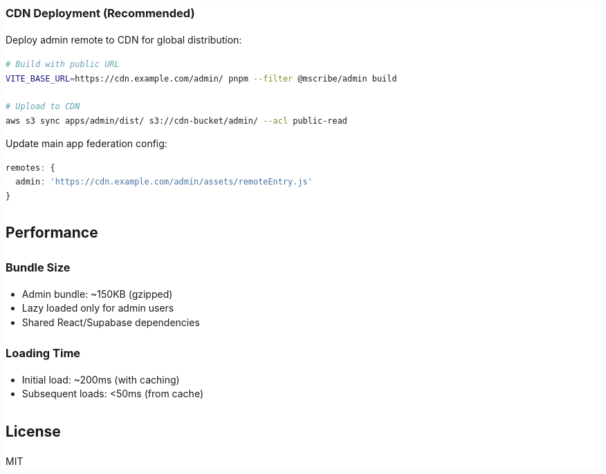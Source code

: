 ### CDN Deployment (Recommended)

Deploy admin remote to CDN for global distribution:

```bash
# Build with public URL
VITE_BASE_URL=https://cdn.example.com/admin/ pnpm --filter @mscribe/admin build

# Upload to CDN
aws s3 sync apps/admin/dist/ s3://cdn-bucket/admin/ --acl public-read
```

Update main app federation config:

```typescript
remotes: {
  admin: 'https://cdn.example.com/admin/assets/remoteEntry.js'
}
```

## Performance

### Bundle Size

- Admin bundle: ~150KB (gzipped)
- Lazy loaded only for admin users
- Shared React/Supabase dependencies

### Loading Time

- Initial load: ~200ms (with caching)
- Subsequent loads: <50ms (from cache)

## License

MIT
